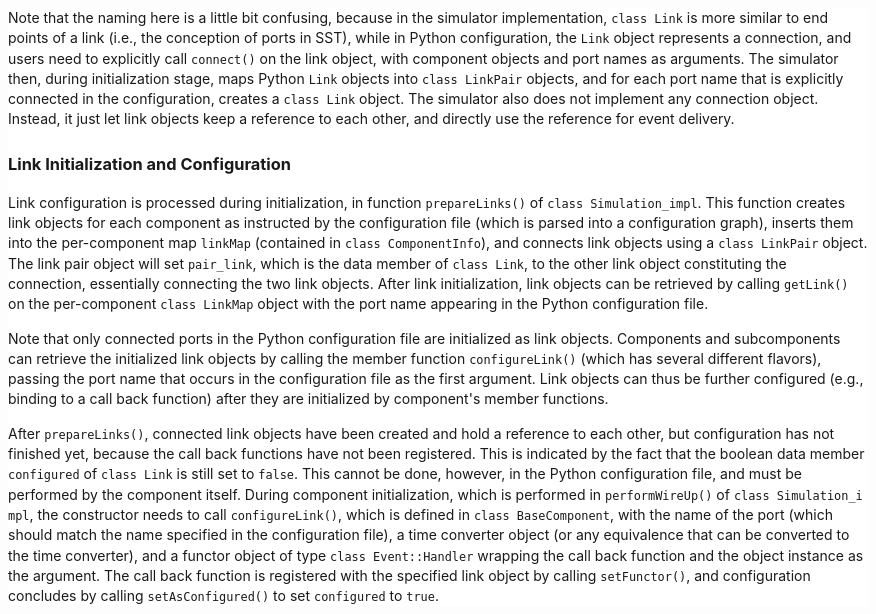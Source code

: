 Note that the naming here is a little bit confusing, because in the simulator implementation, `class Link` is more
similar to end points of a link (i.e., the conception of ports in SST), while in Python configuration, 
the `Link` object represents a connection, and users need to explicitly call `connect()` on the link object,
with component objects and port names as arguments. 
The simulator then, during initialization stage, maps Python `Link` objects into `class LinkPair` objects, and 
for each port name that is explicitly connected in the configuration, creates a `class Link` object.
The simulator also does not implement any connection object. Instead, it just 
let link objects keep a reference to each other, and directly use the reference for event delivery.

### Link Initialization and Configuration

Link configuration is processed during initialization, in function `prepareLinks()` of `class Simulation_impl`.
This function creates link objects for each component as instructed by the configuration file (which is parsed
into a configuration graph), 
inserts them into the per-component map `linkMap` (contained in `class ComponentInfo`), and connects link objects 
using a `class LinkPair` object. The link pair object will set `pair_link`, which is the data member of `class Link`, 
to the other link object constituting the connection, essentially connecting the two link objects.
After link initialization, link objects can be retrieved by calling `getLink()` on the per-component `class LinkMap`
object with the port name appearing in the Python configuration file.

Note that only connected ports in the Python configuration file are initialized as link objects. 
Components and subcomponents can retrieve the initialized link objects by calling the member function 
`configureLink()` (which has several different flavors), passing the port name that occurs in the 
configuration file as the first argument.
Link objects can thus be further configured (e.g., binding to a call back function) after 
they are initialized by component's member functions.

After `prepareLinks()`, connected link objects have been created and hold a reference to each other, 
but configuration has not finished yet, because the call back functions have not been registered.
This is indicated by the fact that the boolean data member `configured` of `class Link` is still set to `false`.
This cannot be done, however, in the Python configuration file, and must be performed by the component itself.
During component initialization, which is performed in `performWireUp()` of `class Simulation_impl`, 
the constructor needs to call `configureLink()`, which is defined in 
`class BaseComponent`, with the name of the port (which should match the name specified in the configuration file), 
a time converter object (or any equivalence that can be converted to 
the time converter), and a functor object of type `class Event::Handler` wrapping the call back function and the object 
instance as the argument. 
The call back function is registered with the specified link object by calling `setFunctor()`, and configuration
concludes by calling `setAsConfigured()` to set `configured` to `true`.
